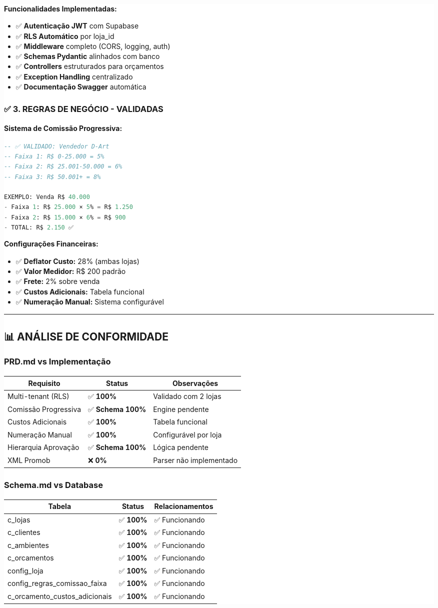 **Funcionalidades Implementadas:**
- ✅ **Autenticação JWT** com Supabase
- ✅ **RLS Automático** por loja_id
- ✅ **Middleware** completo (CORS, logging, auth)
- ✅ **Schemas Pydantic** alinhados com banco
- ✅ **Controllers** estruturados para orçamentos
- ✅ **Exception Handling** centralizado
- ✅ **Documentação Swagger** automática

### **✅ 3. REGRAS DE NEGÓCIO - VALIDADAS**

**Sistema de Comissão Progressiva:**
```sql
-- ✅ VALIDADO: Vendedor D-Art
-- Faixa 1: R$ 0-25.000 = 5%
-- Faixa 2: R$ 25.001-50.000 = 6%  
-- Faixa 3: R$ 50.001+ = 8%

EXEMPLO: Venda R$ 40.000
- Faixa 1: R$ 25.000 × 5% = R$ 1.250
- Faixa 2: R$ 15.000 × 6% = R$ 900
- TOTAL: R$ 2.150 ✅
```

**Configurações Financeiras:**
- ✅ **Deflator Custo:** 28% (ambas lojas)
- ✅ **Valor Medidor:** R$ 200 padrão
- ✅ **Frete:** 2% sobre venda
- ✅ **Custos Adicionais:** Tabela funcional
- ✅ **Numeração Manual:** Sistema configurável

---

## 📊 **ANÁLISE DE CONFORMIDADE**

### **PRD.md vs Implementação**
| Requisito | Status | Observações |
|-----------|--------|-------------|
| Multi-tenant (RLS) | ✅ **100%** | Validado com 2 lojas |
| Comissão Progressiva | ✅ **Schema 100%** | Engine pendente |
| Custos Adicionais | ✅ **100%** | Tabela funcional |
| Numeração Manual | ✅ **100%** | Configurável por loja |
| Hierarquia Aprovação | ✅ **Schema 100%** | Lógica pendente |
| XML Promob | ❌ **0%** | Parser não implementado |

### **Schema.md vs Database**
| Tabela | Status | Relacionamentos |
|--------|--------|-----------------|
| c_lojas | ✅ **100%** | ✅ Funcionando |
| c_clientes | ✅ **100%** | ✅ Funcionando |
| c_ambientes | ✅ **100%** | ✅ Funcionando |
| c_orcamentos | ✅ **100%** | ✅ Funcionando |
| config_loja | ✅ **100%** | ✅ Funcionando |
| config_regras_comissao_faixa | ✅ **100%** | ✅ Funcionando |
| c_orcamento_custos_adicionais | ✅ **100%** | ✅ Funcionando |